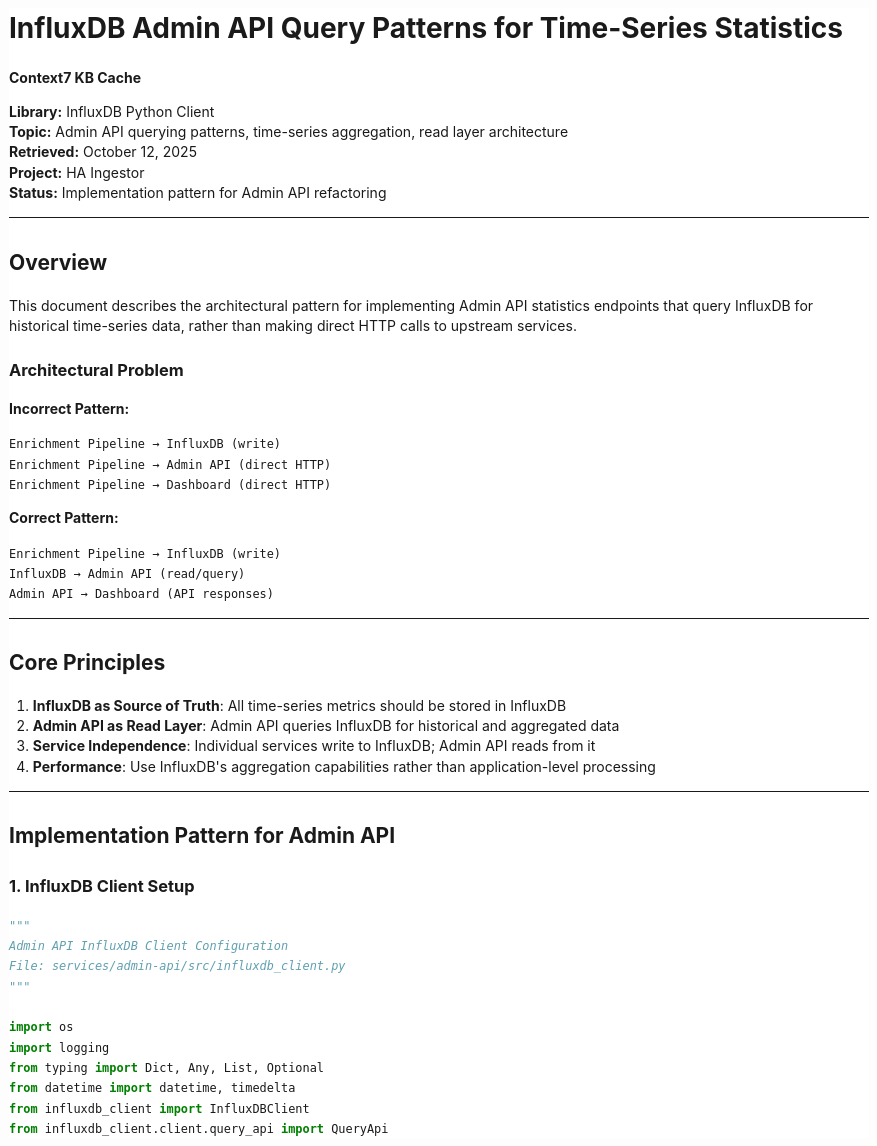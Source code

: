 # InfluxDB Admin API Query Patterns for Time-Series Statistics

**Context7 KB Cache**

**Library:** InfluxDB Python Client  
**Topic:** Admin API querying patterns, time-series aggregation, read layer architecture  
**Retrieved:** October 12, 2025  
**Project:** HA Ingestor  
**Status:** Implementation pattern for Admin API refactoring

---

## Overview

This document describes the architectural pattern for implementing Admin API statistics endpoints that query InfluxDB for historical time-series data, rather than making direct HTTP calls to upstream services.

### Architectural Problem

**Incorrect Pattern:**
```
Enrichment Pipeline → InfluxDB (write)
Enrichment Pipeline → Admin API (direct HTTP)
Enrichment Pipeline → Dashboard (direct HTTP)
```

**Correct Pattern:**
```
Enrichment Pipeline → InfluxDB (write)
InfluxDB → Admin API (read/query)
Admin API → Dashboard (API responses)
```

---

## Core Principles

1. **InfluxDB as Source of Truth**: All time-series metrics should be stored in InfluxDB
2. **Admin API as Read Layer**: Admin API queries InfluxDB for historical and aggregated data
3. **Service Independence**: Individual services write to InfluxDB; Admin API reads from it
4. **Performance**: Use InfluxDB's aggregation capabilities rather than application-level processing

---

## Implementation Pattern for Admin API

### 1. InfluxDB Client Setup

```python
"""
Admin API InfluxDB Client Configuration
File: services/admin-api/src/influxdb_client.py
"""

import os
import logging
from typing import Dict, Any, List, Optional
from datetime import datetime, timedelta
from influxdb_client import InfluxDBClient
from influxdb_client.client.query_api import QueryApi

```